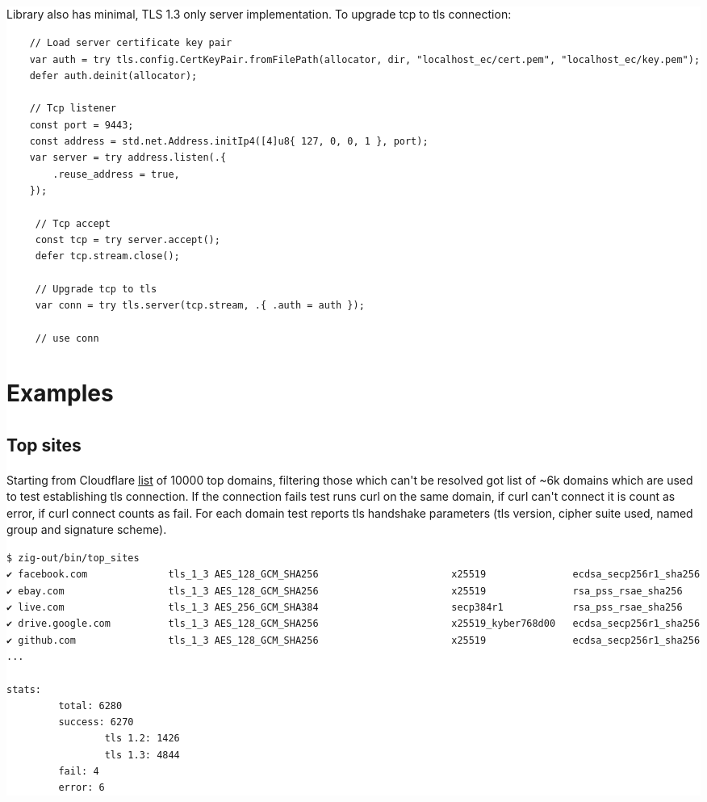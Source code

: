 Library also has minimal, TLS 1.3 only server implementation. To upgrade tcp to tls connection:

```zig
    // Load server certificate key pair
    var auth = try tls.config.CertKeyPair.fromFilePath(allocator, dir, "localhost_ec/cert.pem", "localhost_ec/key.pem");
    defer auth.deinit(allocator);
    
    // Tcp listener
    const port = 9443;
    const address = std.net.Address.initIp4([4]u8{ 127, 0, 0, 1 }, port);
    var server = try address.listen(.{
        .reuse_address = true,
    });
    
     // Tcp accept
     const tcp = try server.accept();
     defer tcp.stream.close();

     // Upgrade tcp to tls
     var conn = try tls.server(tcp.stream, .{ .auth = auth });
     
     // use conn
```


# Examples

## Top sites

Starting from Cloudflare [list](https://radar.cloudflare.com/domains) of 10000 top domains, filtering those which can't be resolved got list of ~6k domains which are used to test establishing tls connection. If the connection fails test runs curl on the same domain, if curl can't connect it is count as error, if curl connect counts as fail.
For each domain test reports tls handshake parameters (tls version, cipher suite used, named group and signature scheme).

```
$ zig-out/bin/top_sites
✔️ facebook.com              tls_1_3 AES_128_GCM_SHA256                       x25519               ecdsa_secp256r1_sha256
✔️ ebay.com                  tls_1_3 AES_128_GCM_SHA256                       x25519               rsa_pss_rsae_sha256
✔️ live.com                  tls_1_3 AES_256_GCM_SHA384                       secp384r1            rsa_pss_rsae_sha256
✔️ drive.google.com          tls_1_3 AES_128_GCM_SHA256                       x25519_kyber768d00   ecdsa_secp256r1_sha256
✔️ github.com                tls_1_3 AES_128_GCM_SHA256                       x25519               ecdsa_secp256r1_sha256
...

stats:
         total: 6280
         success: 6270
                 tls 1.2: 1426
                 tls 1.3: 4844
         fail: 4
         error: 6
```
